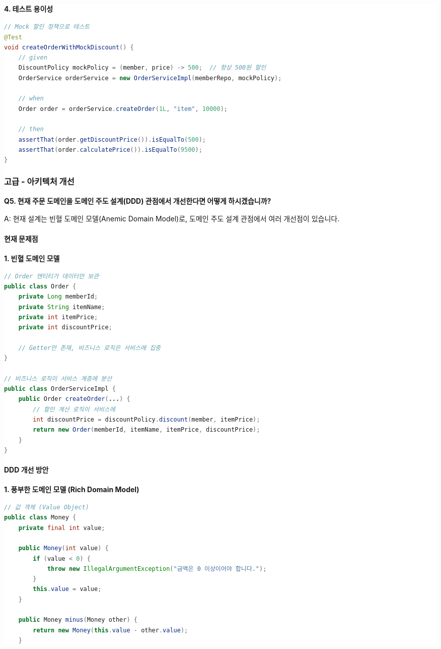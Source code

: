 **4. 테스트 용이성**
```java
// Mock 할인 정책으로 테스트
@Test
void createOrderWithMockDiscount() {
    // given
    DiscountPolicy mockPolicy = (member, price) -> 500;  // 항상 500원 할인
    OrderService orderService = new OrderServiceImpl(memberRepo, mockPolicy);

    // when
    Order order = orderService.createOrder(1L, "item", 10000);

    // then
    assertThat(order.getDiscountPrice()).isEqualTo(500);
    assertThat(order.calculatePrice()).isEqualTo(9500);
}
```

### 고급 - 아키텍처 개선

**Q5. 현재 주문 도메인을 도메인 주도 설계(DDD) 관점에서 개선한다면 어떻게 하시겠습니까?**

A: 현재 설계는 빈혈 도메인 모델(Anemic Domain Model)로, 도메인 주도 설계 관점에서 여러 개선점이 있습니다.

#### 현재 문제점

**1. 빈혈 도메인 모델**
```java
// Order 엔티티가 데이터만 보관
public class Order {
    private Long memberId;
    private String itemName;
    private int itemPrice;
    private int discountPrice;

    // Getter만 존재, 비즈니스 로직은 서비스에 집중
}

// 비즈니스 로직이 서비스 계층에 분산
public class OrderServiceImpl {
    public Order createOrder(...) {
        // 할인 계산 로직이 서비스에
        int discountPrice = discountPolicy.discount(member, itemPrice);
        return new Order(memberId, itemName, itemPrice, discountPrice);
    }
}
```

#### DDD 개선 방안

**1. 풍부한 도메인 모델 (Rich Domain Model)**

```java
// 값 객체 (Value Object)
public class Money {
    private final int value;

    public Money(int value) {
        if (value < 0) {
            throw new IllegalArgumentException("금액은 0 이상이어야 합니다.");
        }
        this.value = value;
    }

    public Money minus(Money other) {
        return new Money(this.value - other.value);
    }
```